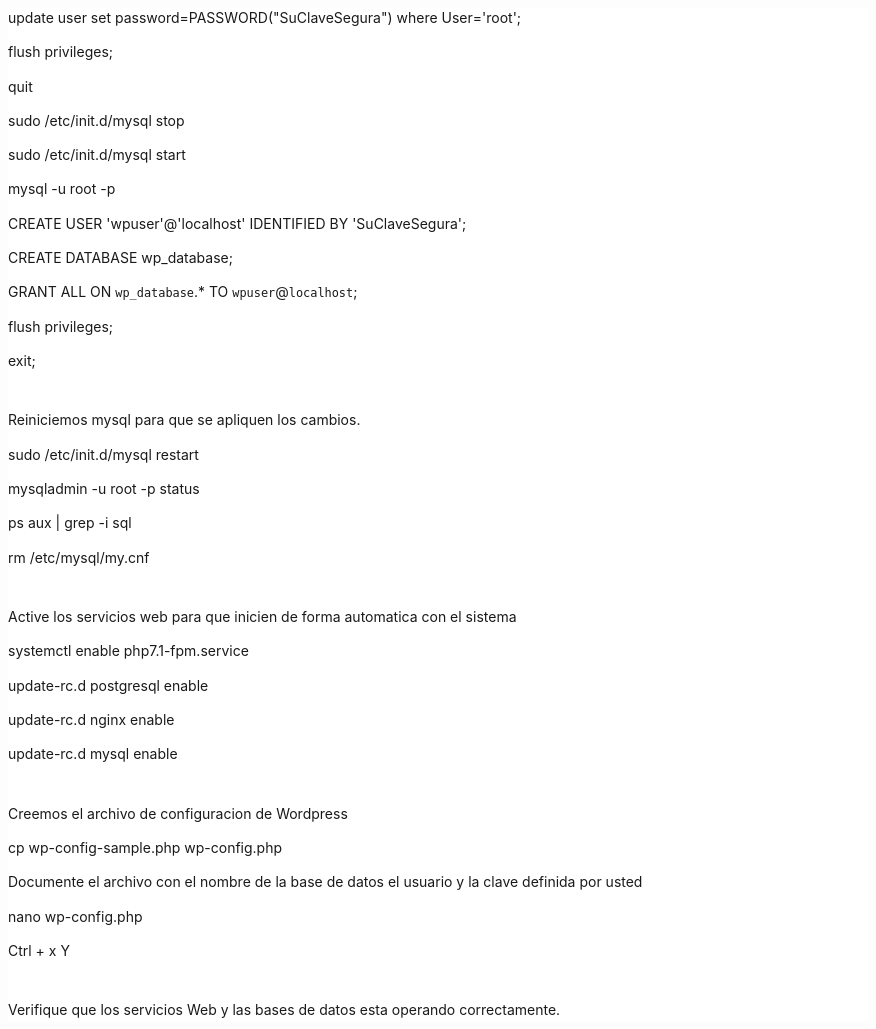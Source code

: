 update user set password=PASSWORD("SuClaveSegura") where User='root';

flush privileges;

quit

sudo /etc/init.d/mysql stop

sudo /etc/init.d/mysql start

mysql -u root -p

CREATE USER 'wpuser'@'localhost' IDENTIFIED BY 'SuClaveSegura';

CREATE DATABASE wp_database;

GRANT ALL ON `wp_database`.* TO `wpuser`@`localhost`;

flush privileges;

exit;



#
Reiniciemos mysql para que se apliquen los cambios.

sudo /etc/init.d/mysql restart

mysqladmin -u root -p status

ps aux | grep -i sql

rm /etc/mysql/my.cnf


#

Active los servicios web para que inicien de forma automatica con el sistema

systemctl enable php7.1-fpm.service

update-rc.d postgresql enable

update-rc.d nginx enable

update-rc.d mysql enable


#
Creemos el archivo de configuracion de Wordpress 

cp wp-config-sample.php wp-config.php


Documente el archivo con el nombre de la base de datos el usuario y la clave definida por usted

nano wp-config.php

Ctrl + x
Y


#
Verifique que los servicios Web y las bases de datos esta operando correctamente.
